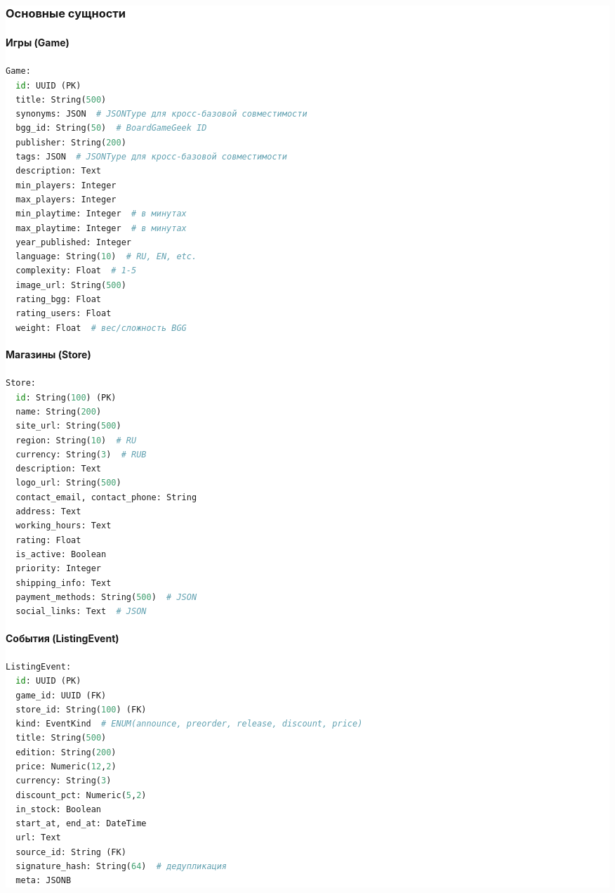 ### Основные сущности

#### Игры (Game)
```python
Game:
  id: UUID (PK)
  title: String(500)
  synonyms: JSON  # JSONType для кросс-базовой совместимости
  bgg_id: String(50)  # BoardGameGeek ID
  publisher: String(200)
  tags: JSON  # JSONType для кросс-базовой совместимости
  description: Text
  min_players: Integer
  max_players: Integer
  min_playtime: Integer  # в минутах
  max_playtime: Integer  # в минутах
  year_published: Integer
  language: String(10)  # RU, EN, etc.
  complexity: Float  # 1-5
  image_url: String(500)
  rating_bgg: Float
  rating_users: Float
  weight: Float  # вес/сложность BGG
```

#### Магазины (Store)
```python
Store:
  id: String(100) (PK)
  name: String(200)
  site_url: String(500)
  region: String(10)  # RU
  currency: String(3)  # RUB
  description: Text
  logo_url: String(500)
  contact_email, contact_phone: String
  address: Text
  working_hours: Text
  rating: Float
  is_active: Boolean
  priority: Integer
  shipping_info: Text
  payment_methods: String(500)  # JSON
  social_links: Text  # JSON
```

#### События (ListingEvent)
```python
ListingEvent:
  id: UUID (PK)
  game_id: UUID (FK)
  store_id: String(100) (FK)
  kind: EventKind  # ENUM(announce, preorder, release, discount, price)
  title: String(500)
  edition: String(200)
  price: Numeric(12,2)
  currency: String(3)
  discount_pct: Numeric(5,2)
  in_stock: Boolean
  start_at, end_at: DateTime
  url: Text
  source_id: String (FK)
  signature_hash: String(64)  # дедупликация
  meta: JSONB
```